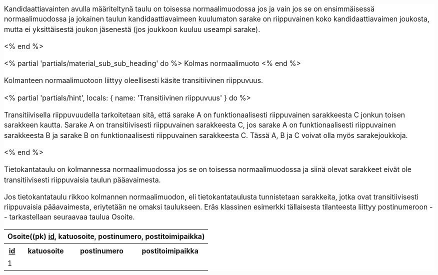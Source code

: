   <p>
    Kandidaattiavainten avulla määriteltynä taulu on toisessa normaalimuodossa jos ja vain jos se on ensimmäisessä normaalimuodossa ja jokainen taulun kandidaattiavaimeen kuulumaton sarake on riippuvainen koko kandidaattiavaimen joukosta, mutta ei yksittäisestä joukon jäsenestä (jos joukkoon kuuluu useampi sarake).
  </p>

<% end %>



<% partial 'partials/material_sub_sub_heading' do %>
  Kolmas normaalimuoto
<% end %>

<p>
  Kolmanteen normaalimuotoon liittyy oleellisesti käsite transitiivinen riippuvuus.
</p>


<% partial 'partials/hint', locals: { name: 'Transitiivinen riippuvuus' } do %>

  <p>
    Transitiivisella riippuvuudella tarkoitetaan sitä, että sarake A on funktionaalisesti riippuvainen sarakkeesta C jonkun toisen sarakkeen kautta. Sarake A on transitiivisesti riippuvainen sarakkeesta C, jos sarake A on funktionaalisesti riippuvainen sarakkeesta B ja sarake B on funktionaalisesti riippuvainen sarakkeesta C. Tässä A, B ja C voivat olla myös sarakejoukkoja.
  </p>

<% end %>

<p>
  Tietokantataulu on kolmannessa normaalimuodossa jos se on toisessa normaalimuodossa ja siinä olevat sarakkeet eivät ole transitiivisesti riippuvaisia taulun pääavaimesta.
</p>


<p>
  Jos tietokantataulu rikkoo kolmannen normaalimuodon, eli tietokantataulusta tunnistetaan sarakkeita, jotka ovat transitiivisesti riippuvaisia pääavaimesta, eriytetään ne omaksi taulukseen. Eräs klassinen esimerkki tällaisesta tilanteesta liittyy postinumeroon -- tarkastellaan seuraavaa taulua Osoite.
</p>


<table class="table">
  <tr>
    <th colspan=4>Osoite((pk) <u>id</u>, katuosoite, postinumero, postitoimipaikka)</th>
  </tr>
  <tr>
    <th>
      <u>
	id
      </u>
    </th>
    <th>
      katuosoite
    </th>
    <th>
      postinumero
    </th>
    <th>
      postitoimipaikka
    </th>
  </tr>
  <tr>
    <td>
      1
    </td>
    <td>